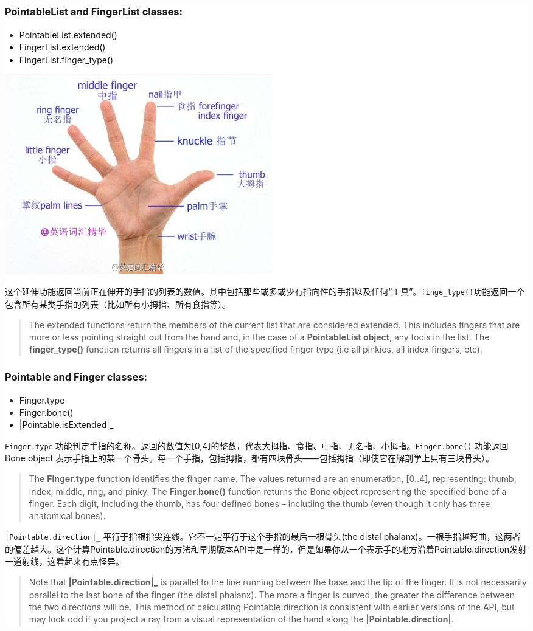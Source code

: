 
### PointableList and FingerList classes:

+ PointableList.extended()
+ FingerList.extended()
+ FingerList.finger_type()

![](img/englishhand.jpeg)

这个延伸功能返回当前正在伸开的手指的列表的数值。其中包括那些或多或少有指向性的手指以及任何“工具”。`finge_type()`功能返回一个包含所有某类手指的列表（比如所有小拇指、所有食指等）。

> The extended functions return the members of the current list that are considered extended. This includes fingers that are more or less pointing straight out from the hand and, in the case of a **PointableList object**, any tools in the list. The **finger_type()** function returns all fingers in a list of the specified finger type (i.e all pinkies, all index fingers, etc).


### Pointable and Finger classes:

+ Finger.type
+ Finger.bone()
+ |Pointable.isExtended|_

`Finger.type` 功能判定手指的名称。返回的数值为[0,4]的整数，代表大拇指、食指、中指、无名指、小拇指。`Finger.bone()` 功能返回 Bone object 表示手指上的某一个骨头。每一个手指，包括拇指，都有四块骨头——包括拇指（即使它在解剖学上只有三块骨头）。

> The **Finger.type** function identifies the finger name. The values returned are an enumeration, [0..4], representing: thumb, index, middle, ring, and pinky. The **Finger.bone()** function returns the Bone object representing the specified bone of a finger. Each digit, including the thumb, has four defined bones – including the thumb (even though it only has three anatomical bones).

`|Pointable.direction|_` 平行于指根指尖连线。它不一定平行于这个手指的最后一根骨头(the distal phalanx)。一根手指越弯曲，这两者的偏差越大。这个计算Pointable.direction的方法和早期版本API中是一样的，但是如果你从一个表示手的地方沿着Pointable.direction发射一道射线，这看起来有点怪异。

> Note that **|Pointable.direction|_** is parallel to the line running between the base and the tip of the finger. It is not necessarily parallel to the last bone of the finger (the distal phalanx). The more a finger is curved, the greater the difference between the two directions will be. This method of calculating Pointable.direction is consistent with earlier versions of the API, but may look odd if you project a ray from a visual representation of the hand along the **|Pointable.direction|**.
